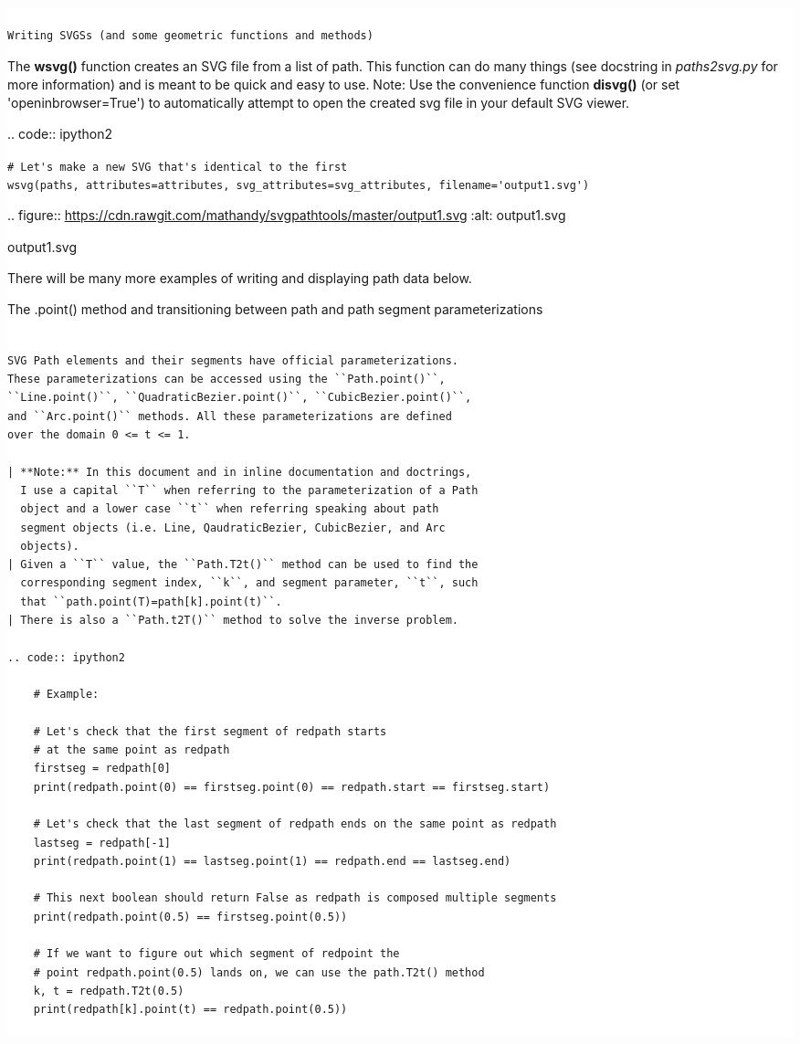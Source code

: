 ~~~~~~~~~~~~~~~~~

Writing SVGSs (and some geometric functions and methods)
~~~~~~~~~~~~~~~~~~~~~~~~~~~~~~~~~~~~~~~~~~~~~~~~~~~~~~~~

The **wsvg()** function creates an SVG file from a list of path. This
function can do many things (see docstring in *paths2svg.py* for more
information) and is meant to be quick and easy to use. Note: Use the
convenience function **disvg()** (or set 'openinbrowser=True') to
automatically attempt to open the created svg file in your default SVG
viewer.

.. code:: ipython2

    # Let's make a new SVG that's identical to the first
    wsvg(paths, attributes=attributes, svg_attributes=svg_attributes, filename='output1.svg')

.. figure:: https://cdn.rawgit.com/mathandy/svgpathtools/master/output1.svg
   :alt: output1.svg

   output1.svg

There will be many more examples of writing and displaying path data
below.

The .point() method and transitioning between path and path segment parameterizations
~~~~~~~~~~~~~~~~~~~~~~~~~~~~~~~~~~~~~~~~~~~~~~~~~~~~~~~~~~~~~~~~~~~~~~~~~~~~~~~~~~~~~

SVG Path elements and their segments have official parameterizations.
These parameterizations can be accessed using the ``Path.point()``,
``Line.point()``, ``QuadraticBezier.point()``, ``CubicBezier.point()``,
and ``Arc.point()`` methods. All these parameterizations are defined
over the domain 0 <= t <= 1.

| **Note:** In this document and in inline documentation and doctrings,
  I use a capital ``T`` when referring to the parameterization of a Path
  object and a lower case ``t`` when referring speaking about path
  segment objects (i.e. Line, QaudraticBezier, CubicBezier, and Arc
  objects).
| Given a ``T`` value, the ``Path.T2t()`` method can be used to find the
  corresponding segment index, ``k``, and segment parameter, ``t``, such
  that ``path.point(T)=path[k].point(t)``.
| There is also a ``Path.t2T()`` method to solve the inverse problem.

.. code:: ipython2

    # Example:

    # Let's check that the first segment of redpath starts
    # at the same point as redpath
    firstseg = redpath[0]
    print(redpath.point(0) == firstseg.point(0) == redpath.start == firstseg.start)

    # Let's check that the last segment of redpath ends on the same point as redpath
    lastseg = redpath[-1]
    print(redpath.point(1) == lastseg.point(1) == redpath.end == lastseg.end)

    # This next boolean should return False as redpath is composed multiple segments
    print(redpath.point(0.5) == firstseg.point(0.5))

    # If we want to figure out which segment of redpoint the
    # point redpath.point(0.5) lands on, we can use the path.T2t() method
    k, t = redpath.T2t(0.5)
    print(redpath[k].point(t) == redpath.point(0.5))


~~~~~~~~~~~~~~~~~~~~~~~~~~~~~~~~~~~~~~~~~~~~~~~~~~~~~~~~~~~~~~~~~~~~~~~~~~~~~~~~~~~~~